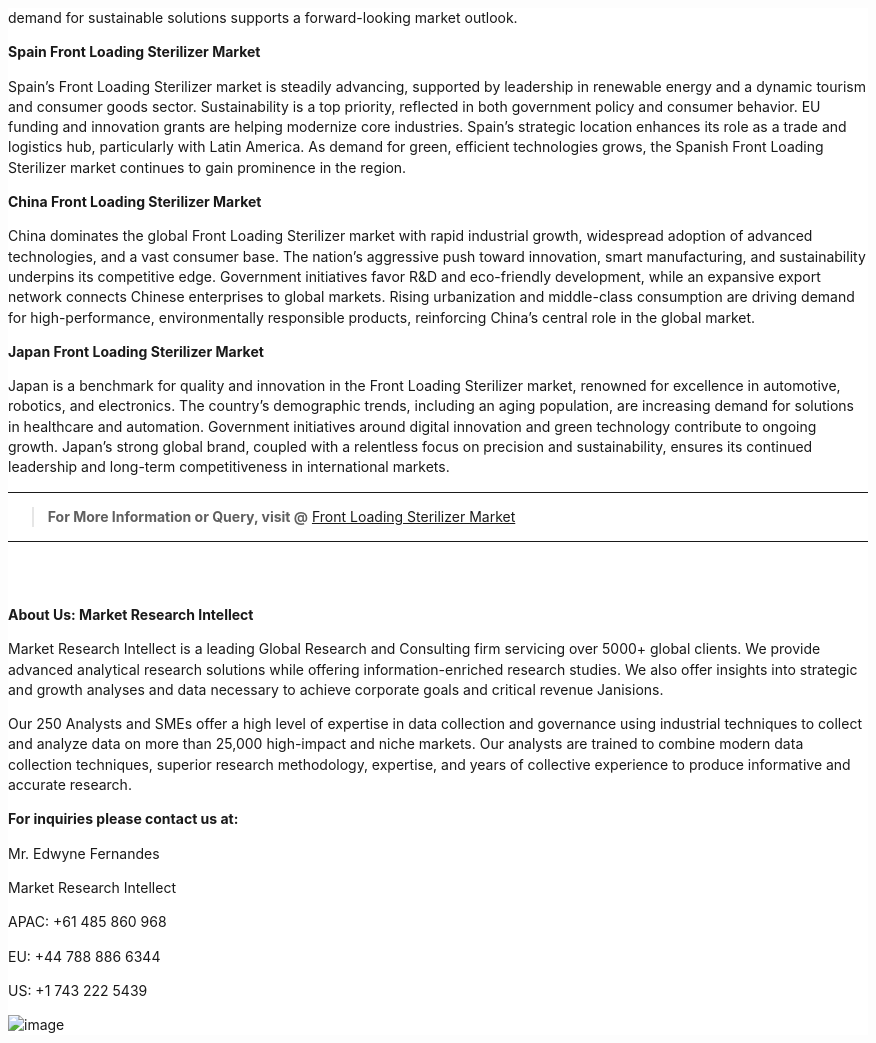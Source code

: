 demand for sustainable solutions supports a forward-looking market outlook.</p><p class="" data-start="4424" data-end="4975"><strong data-start="4424" data-end="4445">Spain Front Loading Sterilizer Market</strong></p><p class="" data-start="4424" data-end="4975">Spain&rsquo;s Front Loading Sterilizer market is steadily advancing, supported by leadership in renewable energy and a dynamic tourism and consumer goods sector. Sustainability is a top priority, reflected in both government policy and consumer behavior. EU funding and innovation grants are helping modernize core industries. Spain&rsquo;s strategic location enhances its role as a trade and logistics hub, particularly with Latin America. As demand for green, efficient technologies grows, the Spanish Front Loading Sterilizer market continues to gain prominence in the region.</p><p class="" data-start="4977" data-end="5589"><strong data-start="4977" data-end="4998">China Front Loading Sterilizer Market</strong></p><p class="" data-start="4977" data-end="5589">China dominates the global Front Loading Sterilizer market with rapid industrial growth, widespread adoption of advanced technologies, and a vast consumer base. The nation&rsquo;s aggressive push toward innovation, smart manufacturing, and sustainability underpins its competitive edge. Government initiatives favor R&amp;D and eco-friendly development, while an expansive export network connects Chinese enterprises to global markets. Rising urbanization and middle-class consumption are driving demand for high-performance, environmentally responsible products, reinforcing China&rsquo;s central role in the global market.</p><p class="" data-start="5591" data-end="6162"><strong data-start="5591" data-end="5612">Japan Front Loading Sterilizer Market</strong></p><p class="" data-start="5591" data-end="6162">Japan is a benchmark for quality and innovation in the Front Loading Sterilizer market, renowned for excellence in automotive, robotics, and electronics. The country&rsquo;s demographic trends, including an aging population, are increasing demand for solutions in healthcare and automation. Government initiatives around digital innovation and green technology contribute to ongoing growth. Japan&rsquo;s strong global brand, coupled with a relentless focus on precision and sustainability, ensures its continued leadership and long-term competitiveness in international markets.</p><hr /><blockquote><p><span class="font-[700]"><strong>For More Information or Query, visit&nbsp;@</strong>&nbsp;</span><span class="font-[700]"><a href="https://www.marketresearchintellect.com/product/global-front-loading-sterilizer-market-size-and-forecast/?utm_source=Linkedin&utm_medium=019" target="_blank" data-tracking-control-name="article-ssr-frontend-pulse_little-text-block" data-tracking-will-navigate="" data-test-link="">Front Loading Sterilizer Market</a></span></p></blockquote><hr /><h3>&nbsp;</h3><p><strong><span class="font-[700]">About Us: Market Research Intellect</span></strong></p><p><span class="">Market Research Intellect is a leading Global Research and Consulting firm servicing over 5000+ global clients. We provide advanced analytical research solutions while offering information-enriched research studies.&nbsp;</span>We also offer insights into strategic and growth analyses and data necessary to achieve corporate goals and critical revenue Janisions.</p><p><span class="">Our 250 Analysts and SMEs offer a high level of expertise in data collection and governance using industrial techniques to collect and analyze data on more than 25,000 high-impact and niche markets. Our analysts are trained to combine modern data collection techniques, superior research methodology, expertise, and years of collective experience to produce informative and accurate research.</span></p><p><strong>For inquiries please contact us at:</strong></p><p>Mr. Edwyne Fernandes</p><p>Market Research Intellect</p><p>APAC: +61 485 860 968</p><p>EU: +44 788 886 6344</p><p>US: +1 743 222 5439</p>
![image](https://github.com/user-attachments/assets/0998ec9e-c391-44bf-98f0-90c54ddd21b0)
